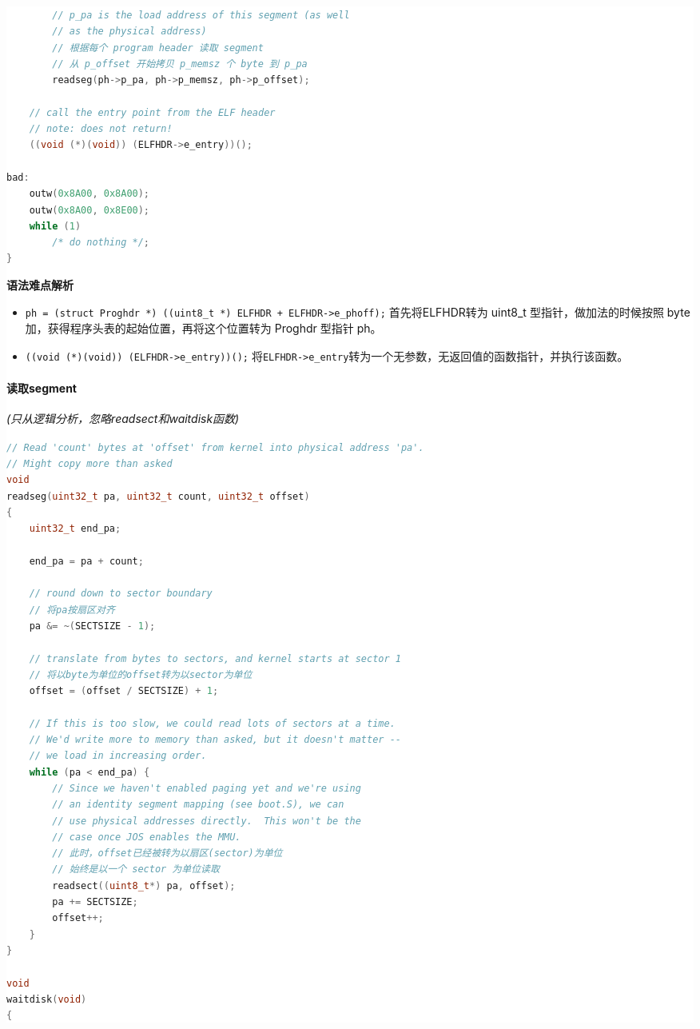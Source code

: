 ```c
		// p_pa is the load address of this segment (as well
		// as the physical address)
		// 根据每个 program header 读取 segment
		// 从 p_offset 开始拷贝 p_memsz 个 byte 到 p_pa
		readseg(ph->p_pa, ph->p_memsz, ph->p_offset);

	// call the entry point from the ELF header
	// note: does not return!
	((void (*)(void)) (ELFHDR->e_entry))();

bad:
	outw(0x8A00, 0x8A00);
	outw(0x8A00, 0x8E00);
	while (1)
		/* do nothing */;
}
```
**语法难点解析**

- `ph = (struct Proghdr *) ((uint8_t *) ELFHDR + ELFHDR->e_phoff);`
首先将ELFHDR转为 uint8_t 型指针，做加法的时候按照 byte 加，获得程序头表的起始位置，再将这个位置转为 Proghdr 型指针 ph。

- `((void (*)(void)) (ELFHDR->e_entry))();`
将`ELFHDR->e_entry`转为一个无参数，无返回值的函数指针，并执行该函数。

#### 读取segment

*(只从逻辑分析，忽略readsect和waitdisk函数)*
```c
// Read 'count' bytes at 'offset' from kernel into physical address 'pa'.
// Might copy more than asked
void
readseg(uint32_t pa, uint32_t count, uint32_t offset)
{
	uint32_t end_pa;

	end_pa = pa + count;

	// round down to sector boundary
	// 将pa按扇区对齐
	pa &= ~(SECTSIZE - 1);

	// translate from bytes to sectors, and kernel starts at sector 1
	// 将以byte为单位的offset转为以sector为单位
	offset = (offset / SECTSIZE) + 1;

	// If this is too slow, we could read lots of sectors at a time.
	// We'd write more to memory than asked, but it doesn't matter --
	// we load in increasing order.
	while (pa < end_pa) {
		// Since we haven't enabled paging yet and we're using
		// an identity segment mapping (see boot.S), we can
		// use physical addresses directly.  This won't be the
		// case once JOS enables the MMU.
		// 此时，offset已经被转为以扇区(sector)为单位
		// 始终是以一个 sector 为单位读取
		readsect((uint8_t*) pa, offset);
		pa += SECTSIZE;
		offset++;
	}
}

void
waitdisk(void)
{
```